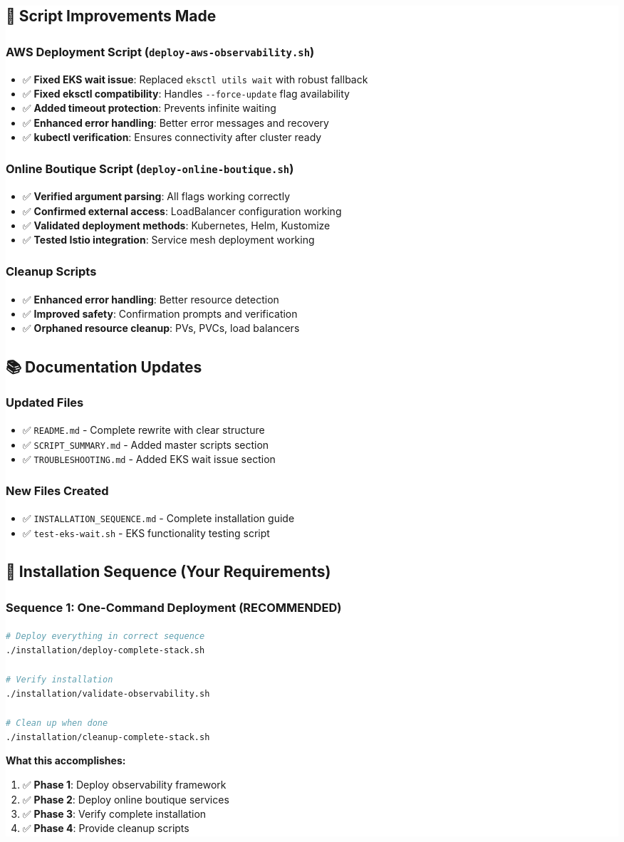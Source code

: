 ## 🔧 **Script Improvements Made**

### **AWS Deployment Script (`deploy-aws-observability.sh`)**
- ✅ **Fixed EKS wait issue**: Replaced `eksctl utils wait` with robust fallback
- ✅ **Fixed eksctl compatibility**: Handles `--force-update` flag availability
- ✅ **Added timeout protection**: Prevents infinite waiting
- ✅ **Enhanced error handling**: Better error messages and recovery
- ✅ **kubectl verification**: Ensures connectivity after cluster ready

### **Online Boutique Script (`deploy-online-boutique.sh`)**
- ✅ **Verified argument parsing**: All flags working correctly
- ✅ **Confirmed external access**: LoadBalancer configuration working
- ✅ **Validated deployment methods**: Kubernetes, Helm, Kustomize
- ✅ **Tested Istio integration**: Service mesh deployment working

### **Cleanup Scripts**
- ✅ **Enhanced error handling**: Better resource detection
- ✅ **Improved safety**: Confirmation prompts and verification
- ✅ **Orphaned resource cleanup**: PVs, PVCs, load balancers

## 📚 **Documentation Updates**

### **Updated Files**
- ✅ `README.md` - Complete rewrite with clear structure
- ✅ `SCRIPT_SUMMARY.md` - Added master scripts section
- ✅ `TROUBLESHOOTING.md` - Added EKS wait issue section

### **New Files Created**
- ✅ `INSTALLATION_SEQUENCE.md` - Complete installation guide
- ✅ `test-eks-wait.sh` - EKS functionality testing script

## 🎯 **Installation Sequence (Your Requirements)**

### **Sequence 1: One-Command Deployment (RECOMMENDED)**
```bash
# Deploy everything in correct sequence
./installation/deploy-complete-stack.sh

# Verify installation
./installation/validate-observability.sh

# Clean up when done
./installation/cleanup-complete-stack.sh
```

**What this accomplishes:**
1. ✅ **Phase 1**: Deploy observability framework
2. ✅ **Phase 2**: Deploy online boutique services
3. ✅ **Phase 3**: Verify complete installation
4. ✅ **Phase 4**: Provide cleanup scripts
